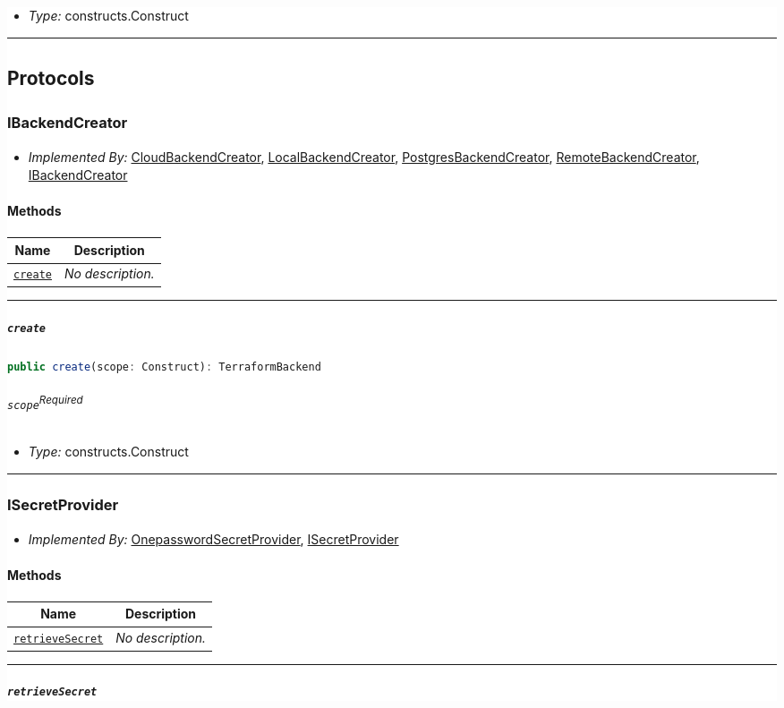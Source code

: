 - *Type:* constructs.Construct

---




## Protocols <a name="Protocols" id="Protocols"></a>

### IBackendCreator <a name="IBackendCreator" id="cdktf-constructs.IBackendCreator"></a>

- *Implemented By:* <a href="#cdktf-constructs.CloudBackendCreator">CloudBackendCreator</a>, <a href="#cdktf-constructs.LocalBackendCreator">LocalBackendCreator</a>, <a href="#cdktf-constructs.PostgresBackendCreator">PostgresBackendCreator</a>, <a href="#cdktf-constructs.RemoteBackendCreator">RemoteBackendCreator</a>, <a href="#cdktf-constructs.IBackendCreator">IBackendCreator</a>

#### Methods <a name="Methods" id="Methods"></a>

| **Name** | **Description** |
| --- | --- |
| <code><a href="#cdktf-constructs.IBackendCreator.create">create</a></code> | *No description.* |

---

##### `create` <a name="create" id="cdktf-constructs.IBackendCreator.create"></a>

```typescript
public create(scope: Construct): TerraformBackend
```

###### `scope`<sup>Required</sup> <a name="scope" id="cdktf-constructs.IBackendCreator.create.parameter.scope"></a>

- *Type:* constructs.Construct

---


### ISecretProvider <a name="ISecretProvider" id="cdktf-constructs.ISecretProvider"></a>

- *Implemented By:* <a href="#cdktf-constructs.OnepasswordSecretProvider">OnepasswordSecretProvider</a>, <a href="#cdktf-constructs.ISecretProvider">ISecretProvider</a>

#### Methods <a name="Methods" id="Methods"></a>

| **Name** | **Description** |
| --- | --- |
| <code><a href="#cdktf-constructs.ISecretProvider.retrieveSecret">retrieveSecret</a></code> | *No description.* |

---

##### `retrieveSecret` <a name="retrieveSecret" id="cdktf-constructs.ISecretProvider.retrieveSecret"></a>

